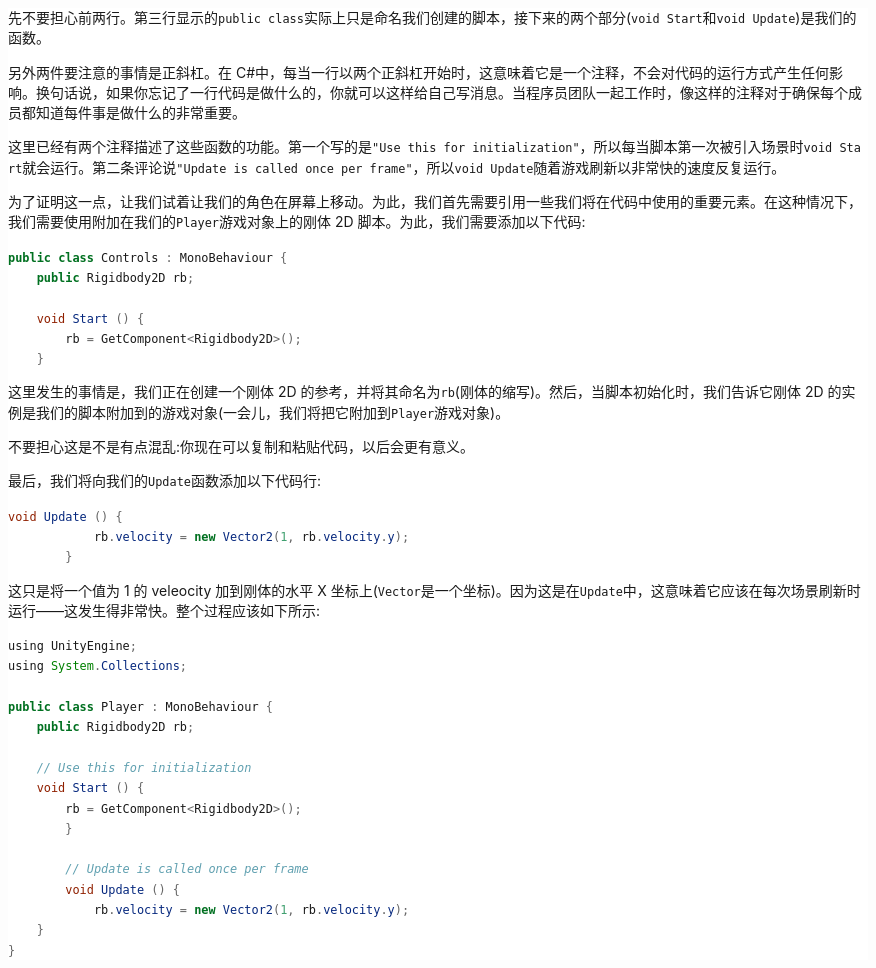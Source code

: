 先不要担心前两行。第三行显示的`public class`实际上只是命名我们创建的脚本，接下来的两个部分(`void Start`和`void Update`)是我们的函数。

另外两件要注意的事情是正斜杠。在 C#中，每当一行以两个正斜杠开始时，这意味着它是一个注释，不会对代码的运行方式产生任何影响。换句话说，如果你忘记了一行代码是做什么的，你就可以这样给自己写消息。当程序员团队一起工作时，像这样的注释对于确保每个成员都知道每件事是做什么的非常重要。

这里已经有两个注释描述了这些函数的功能。第一个写的是`"Use this for initialization"`，所以每当脚本第一次被引入场景时`void Start`就会运行。第二条评论说`"Update is called once per frame"`，所以`void Update`随着游戏刷新以非常快的速度反复运行。

为了证明这一点，让我们试着让我们的角色在屏幕上移动。为此，我们首先需要引用一些我们将在代码中使用的重要元素。在这种情况下，我们需要使用附加在我们的`Player`游戏对象上的刚体 2D 脚本。为此，我们需要添加以下代码:

```java
public class Controls : MonoBehaviour {
    public Rigidbody2D rb;

    void Start () {
        rb = GetComponent<Rigidbody2D>();
    }

```

这里发生的事情是，我们正在创建一个刚体 2D 的参考，并将其命名为`rb`(刚体的缩写)。然后，当脚本初始化时，我们告诉它刚体 2D 的实例是我们的脚本附加到的游戏对象(一会儿，我们将把它附加到`Player`游戏对象)。

不要担心这是不是有点混乱:你现在可以复制和粘贴代码，以后会更有意义。

最后，我们将向我们的`Update`函数添加以下代码行:

```java
void Update () {
            rb.velocity = new Vector2(1, rb.velocity.y);
        }

```

这只是将一个值为 1 的 veleocity 加到刚体的水平 X 坐标上(`Vector`是一个坐标)。因为这是在`Update`中，这意味着它应该在每次场景刷新时运行——这发生得非常快。整个过程应该如下所示:

```java
using UnityEngine;
using System.Collections;

public class Player : MonoBehaviour {
    public Rigidbody2D rb;

    // Use this for initialization
    void Start () {
        rb = GetComponent<Rigidbody2D>();
        }

        // Update is called once per frame
        void Update () {
            rb.velocity = new Vector2(1, rb.velocity.y);
    }
}

```
